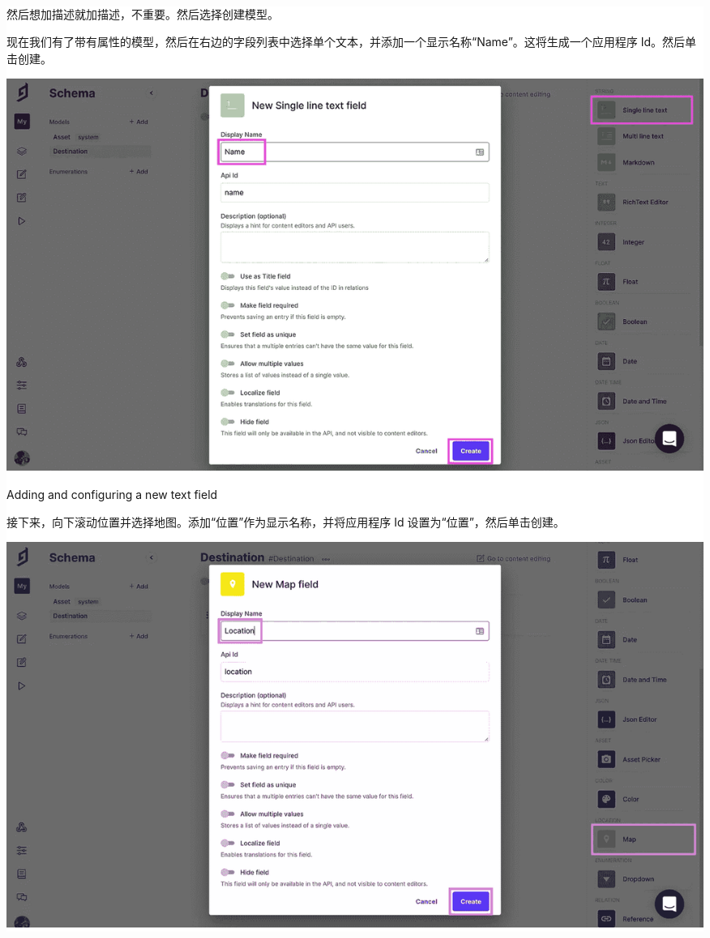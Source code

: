 然后想加描述就加描述，不重要。然后选择创建模型。

现在我们有了带有属性的模型，然后在右边的字段列表中选择单个文本，并添加一个显示名称“Name”。这将生成一个应用程序 Id。然后单击创建。

![](img/a3c20ac69d8cfcdbc9dd779463d5cece.png)

Adding and configuring a new text field

接下来，向下滚动位置并选择地图。添加“位置”作为显示名称，并将应用程序 Id 设置为“位置”，然后单击创建。

![](img/19aeae9326c721827f099faf2ffb6931.png)
